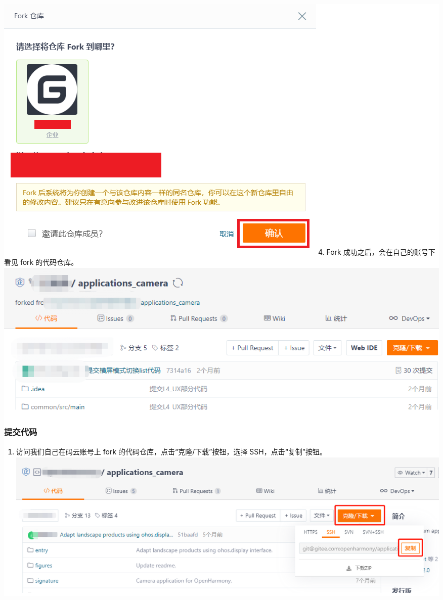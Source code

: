    ![](./figures/commit_source_fork_confirm.png)
4. Fork 成功之后，会在自己的账号下看见 fork 的代码仓库。
   ![](./figures/commit_source_forked_repo.png)

### 提交代码
1. 访问我们自己在码云账号上 fork 的代码仓库，点击“克隆/下载”按钮，选择 SSH，点击“复制”按钮。
   ![](./figures/commit_source_clone_page.png)
